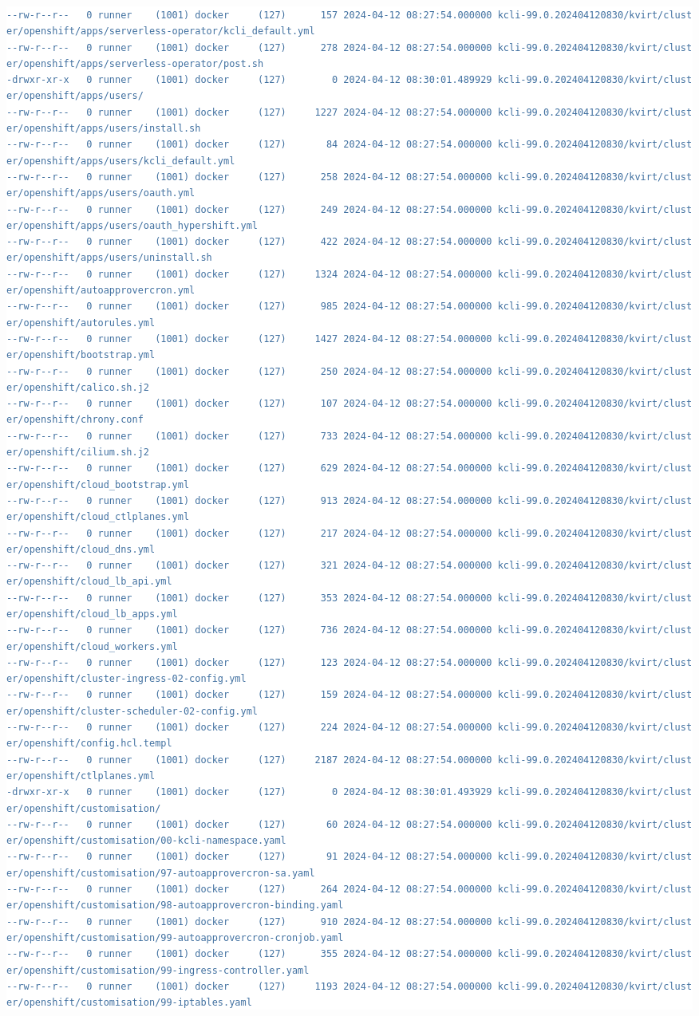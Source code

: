 ```diff
--rw-r--r--   0 runner    (1001) docker     (127)      157 2024-04-12 08:27:54.000000 kcli-99.0.202404120830/kvirt/cluster/openshift/apps/serverless-operator/kcli_default.yml
--rw-r--r--   0 runner    (1001) docker     (127)      278 2024-04-12 08:27:54.000000 kcli-99.0.202404120830/kvirt/cluster/openshift/apps/serverless-operator/post.sh
-drwxr-xr-x   0 runner    (1001) docker     (127)        0 2024-04-12 08:30:01.489929 kcli-99.0.202404120830/kvirt/cluster/openshift/apps/users/
--rw-r--r--   0 runner    (1001) docker     (127)     1227 2024-04-12 08:27:54.000000 kcli-99.0.202404120830/kvirt/cluster/openshift/apps/users/install.sh
--rw-r--r--   0 runner    (1001) docker     (127)       84 2024-04-12 08:27:54.000000 kcli-99.0.202404120830/kvirt/cluster/openshift/apps/users/kcli_default.yml
--rw-r--r--   0 runner    (1001) docker     (127)      258 2024-04-12 08:27:54.000000 kcli-99.0.202404120830/kvirt/cluster/openshift/apps/users/oauth.yml
--rw-r--r--   0 runner    (1001) docker     (127)      249 2024-04-12 08:27:54.000000 kcli-99.0.202404120830/kvirt/cluster/openshift/apps/users/oauth_hypershift.yml
--rw-r--r--   0 runner    (1001) docker     (127)      422 2024-04-12 08:27:54.000000 kcli-99.0.202404120830/kvirt/cluster/openshift/apps/users/uninstall.sh
--rw-r--r--   0 runner    (1001) docker     (127)     1324 2024-04-12 08:27:54.000000 kcli-99.0.202404120830/kvirt/cluster/openshift/autoapprovercron.yml
--rw-r--r--   0 runner    (1001) docker     (127)      985 2024-04-12 08:27:54.000000 kcli-99.0.202404120830/kvirt/cluster/openshift/autorules.yml
--rw-r--r--   0 runner    (1001) docker     (127)     1427 2024-04-12 08:27:54.000000 kcli-99.0.202404120830/kvirt/cluster/openshift/bootstrap.yml
--rw-r--r--   0 runner    (1001) docker     (127)      250 2024-04-12 08:27:54.000000 kcli-99.0.202404120830/kvirt/cluster/openshift/calico.sh.j2
--rw-r--r--   0 runner    (1001) docker     (127)      107 2024-04-12 08:27:54.000000 kcli-99.0.202404120830/kvirt/cluster/openshift/chrony.conf
--rw-r--r--   0 runner    (1001) docker     (127)      733 2024-04-12 08:27:54.000000 kcli-99.0.202404120830/kvirt/cluster/openshift/cilium.sh.j2
--rw-r--r--   0 runner    (1001) docker     (127)      629 2024-04-12 08:27:54.000000 kcli-99.0.202404120830/kvirt/cluster/openshift/cloud_bootstrap.yml
--rw-r--r--   0 runner    (1001) docker     (127)      913 2024-04-12 08:27:54.000000 kcli-99.0.202404120830/kvirt/cluster/openshift/cloud_ctlplanes.yml
--rw-r--r--   0 runner    (1001) docker     (127)      217 2024-04-12 08:27:54.000000 kcli-99.0.202404120830/kvirt/cluster/openshift/cloud_dns.yml
--rw-r--r--   0 runner    (1001) docker     (127)      321 2024-04-12 08:27:54.000000 kcli-99.0.202404120830/kvirt/cluster/openshift/cloud_lb_api.yml
--rw-r--r--   0 runner    (1001) docker     (127)      353 2024-04-12 08:27:54.000000 kcli-99.0.202404120830/kvirt/cluster/openshift/cloud_lb_apps.yml
--rw-r--r--   0 runner    (1001) docker     (127)      736 2024-04-12 08:27:54.000000 kcli-99.0.202404120830/kvirt/cluster/openshift/cloud_workers.yml
--rw-r--r--   0 runner    (1001) docker     (127)      123 2024-04-12 08:27:54.000000 kcli-99.0.202404120830/kvirt/cluster/openshift/cluster-ingress-02-config.yml
--rw-r--r--   0 runner    (1001) docker     (127)      159 2024-04-12 08:27:54.000000 kcli-99.0.202404120830/kvirt/cluster/openshift/cluster-scheduler-02-config.yml
--rw-r--r--   0 runner    (1001) docker     (127)      224 2024-04-12 08:27:54.000000 kcli-99.0.202404120830/kvirt/cluster/openshift/config.hcl.templ
--rw-r--r--   0 runner    (1001) docker     (127)     2187 2024-04-12 08:27:54.000000 kcli-99.0.202404120830/kvirt/cluster/openshift/ctlplanes.yml
-drwxr-xr-x   0 runner    (1001) docker     (127)        0 2024-04-12 08:30:01.493929 kcli-99.0.202404120830/kvirt/cluster/openshift/customisation/
--rw-r--r--   0 runner    (1001) docker     (127)       60 2024-04-12 08:27:54.000000 kcli-99.0.202404120830/kvirt/cluster/openshift/customisation/00-kcli-namespace.yaml
--rw-r--r--   0 runner    (1001) docker     (127)       91 2024-04-12 08:27:54.000000 kcli-99.0.202404120830/kvirt/cluster/openshift/customisation/97-autoapprovercron-sa.yaml
--rw-r--r--   0 runner    (1001) docker     (127)      264 2024-04-12 08:27:54.000000 kcli-99.0.202404120830/kvirt/cluster/openshift/customisation/98-autoapprovercron-binding.yaml
--rw-r--r--   0 runner    (1001) docker     (127)      910 2024-04-12 08:27:54.000000 kcli-99.0.202404120830/kvirt/cluster/openshift/customisation/99-autoapprovercron-cronjob.yaml
--rw-r--r--   0 runner    (1001) docker     (127)      355 2024-04-12 08:27:54.000000 kcli-99.0.202404120830/kvirt/cluster/openshift/customisation/99-ingress-controller.yaml
--rw-r--r--   0 runner    (1001) docker     (127)     1193 2024-04-12 08:27:54.000000 kcli-99.0.202404120830/kvirt/cluster/openshift/customisation/99-iptables.yaml
```